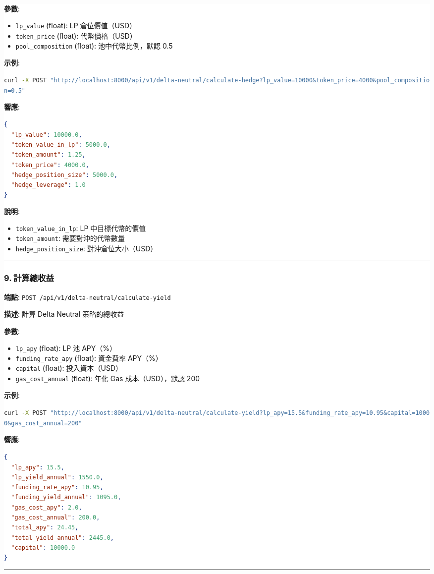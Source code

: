 **參數**:
- `lp_value` (float): LP 倉位價值（USD）
- `token_price` (float): 代幣價格（USD）
- `pool_composition` (float): 池中代幣比例，默認 0.5

**示例**:
```bash
curl -X POST "http://localhost:8000/api/v1/delta-neutral/calculate-hedge?lp_value=10000&token_price=4000&pool_composition=0.5"
```

**響應**:
```json
{
  "lp_value": 10000.0,
  "token_value_in_lp": 5000.0,
  "token_amount": 1.25,
  "token_price": 4000.0,
  "hedge_position_size": 5000.0,
  "hedge_leverage": 1.0
}
```

**說明**:
- `token_value_in_lp`: LP 中目標代幣的價值
- `token_amount`: 需要對沖的代幣數量
- `hedge_position_size`: 對沖倉位大小（USD）

---

### 9. 計算總收益

**端點**: `POST /api/v1/delta-neutral/calculate-yield`

**描述**: 計算 Delta Neutral 策略的總收益

**參數**:
- `lp_apy` (float): LP 池 APY（%）
- `funding_rate_apy` (float): 資金費率 APY（%）
- `capital` (float): 投入資本（USD）
- `gas_cost_annual` (float): 年化 Gas 成本（USD），默認 200

**示例**:
```bash
curl -X POST "http://localhost:8000/api/v1/delta-neutral/calculate-yield?lp_apy=15.5&funding_rate_apy=10.95&capital=10000&gas_cost_annual=200"
```

**響應**:
```json
{
  "lp_apy": 15.5,
  "lp_yield_annual": 1550.0,
  "funding_rate_apy": 10.95,
  "funding_yield_annual": 1095.0,
  "gas_cost_apy": 2.0,
  "gas_cost_annual": 200.0,
  "total_apy": 24.45,
  "total_yield_annual": 2445.0,
  "capital": 10000.0
}
```

---